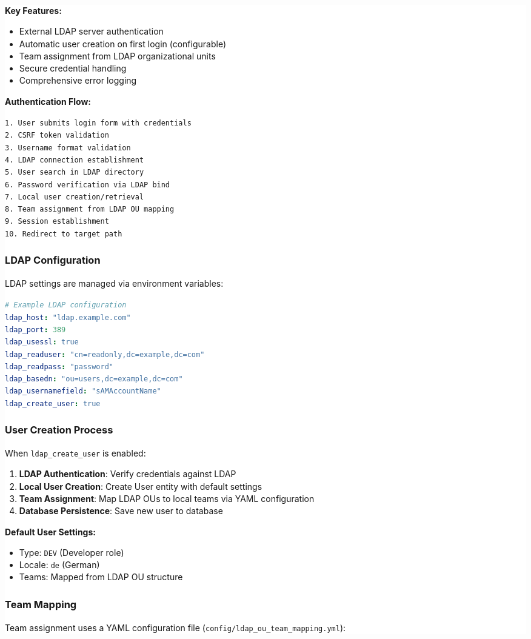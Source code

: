**Key Features:**
- External LDAP server authentication
- Automatic user creation on first login (configurable)
- Team assignment from LDAP organizational units
- Secure credential handling
- Comprehensive error logging

**Authentication Flow:**
```
1. User submits login form with credentials
2. CSRF token validation
3. Username format validation
4. LDAP connection establishment
5. User search in LDAP directory
6. Password verification via LDAP bind
7. Local user creation/retrieval
8. Team assignment from LDAP OU mapping
9. Session establishment
10. Redirect to target path
```

### LDAP Configuration

LDAP settings are managed via environment variables:

```yaml
# Example LDAP configuration
ldap_host: "ldap.example.com"
ldap_port: 389
ldap_usessl: true
ldap_readuser: "cn=readonly,dc=example,dc=com"
ldap_readpass: "password"
ldap_basedn: "ou=users,dc=example,dc=com"
ldap_usernamefield: "sAMAccountName"
ldap_create_user: true
```

### User Creation Process

When `ldap_create_user` is enabled:

1. **LDAP Authentication**: Verify credentials against LDAP
2. **Local User Creation**: Create User entity with default settings
3. **Team Assignment**: Map LDAP OUs to local teams via YAML configuration
4. **Database Persistence**: Save new user to database

**Default User Settings:**
- Type: `DEV` (Developer role)
- Locale: `de` (German)
- Teams: Mapped from LDAP OU structure

### Team Mapping

Team assignment uses a YAML configuration file (`config/ldap_ou_team_mapping.yml`):
